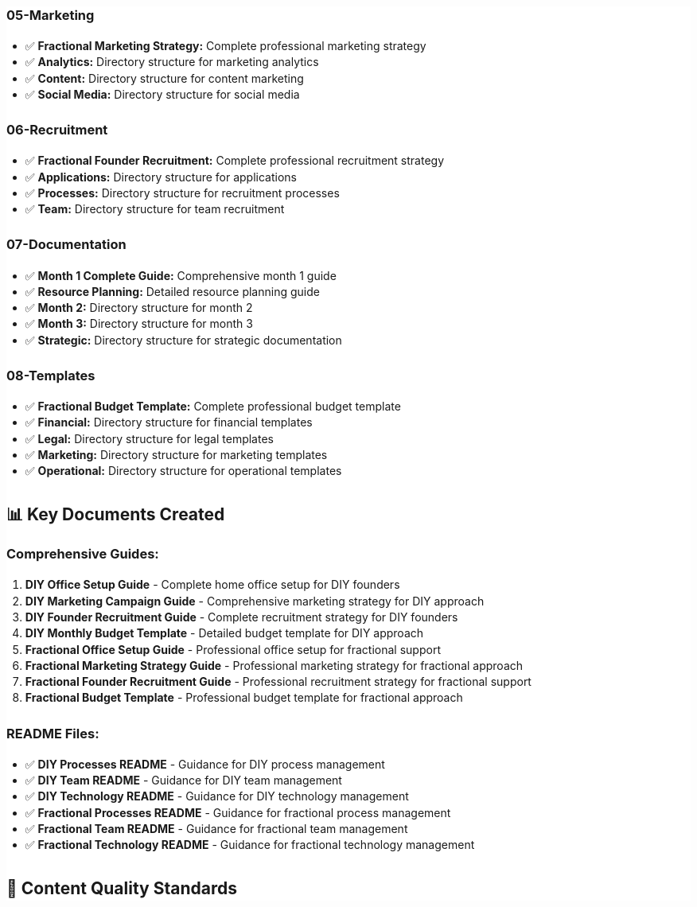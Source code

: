 ### **05-Marketing**
- ✅ **Fractional Marketing Strategy:** Complete professional marketing strategy
- ✅ **Analytics:** Directory structure for marketing analytics
- ✅ **Content:** Directory structure for content marketing
- ✅ **Social Media:** Directory structure for social media

### **06-Recruitment**
- ✅ **Fractional Founder Recruitment:** Complete professional recruitment strategy
- ✅ **Applications:** Directory structure for applications
- ✅ **Processes:** Directory structure for recruitment processes
- ✅ **Team:** Directory structure for team recruitment

### **07-Documentation**
- ✅ **Month 1 Complete Guide:** Comprehensive month 1 guide
- ✅ **Resource Planning:** Detailed resource planning guide
- ✅ **Month 2:** Directory structure for month 2
- ✅ **Month 3:** Directory structure for month 3
- ✅ **Strategic:** Directory structure for strategic documentation

### **08-Templates**
- ✅ **Fractional Budget Template:** Complete professional budget template
- ✅ **Financial:** Directory structure for financial templates
- ✅ **Legal:** Directory structure for legal templates
- ✅ **Marketing:** Directory structure for marketing templates
- ✅ **Operational:** Directory structure for operational templates

## 📊 **Key Documents Created**

### **Comprehensive Guides:**
1. **DIY Office Setup Guide** - Complete home office setup for DIY founders
2. **DIY Marketing Campaign Guide** - Comprehensive marketing strategy for DIY approach
3. **DIY Founder Recruitment Guide** - Complete recruitment strategy for DIY founders
4. **DIY Monthly Budget Template** - Detailed budget template for DIY approach
5. **Fractional Office Setup Guide** - Professional office setup for fractional support
6. **Fractional Marketing Strategy Guide** - Professional marketing strategy for fractional approach
7. **Fractional Founder Recruitment Guide** - Professional recruitment strategy for fractional support
8. **Fractional Budget Template** - Professional budget template for fractional approach

### **README Files:**
- ✅ **DIY Processes README** - Guidance for DIY process management
- ✅ **DIY Team README** - Guidance for DIY team management
- ✅ **DIY Technology README** - Guidance for DIY technology management
- ✅ **Fractional Processes README** - Guidance for fractional process management
- ✅ **Fractional Team README** - Guidance for fractional team management
- ✅ **Fractional Technology README** - Guidance for fractional technology management

## 🎯 **Content Quality Standards**
